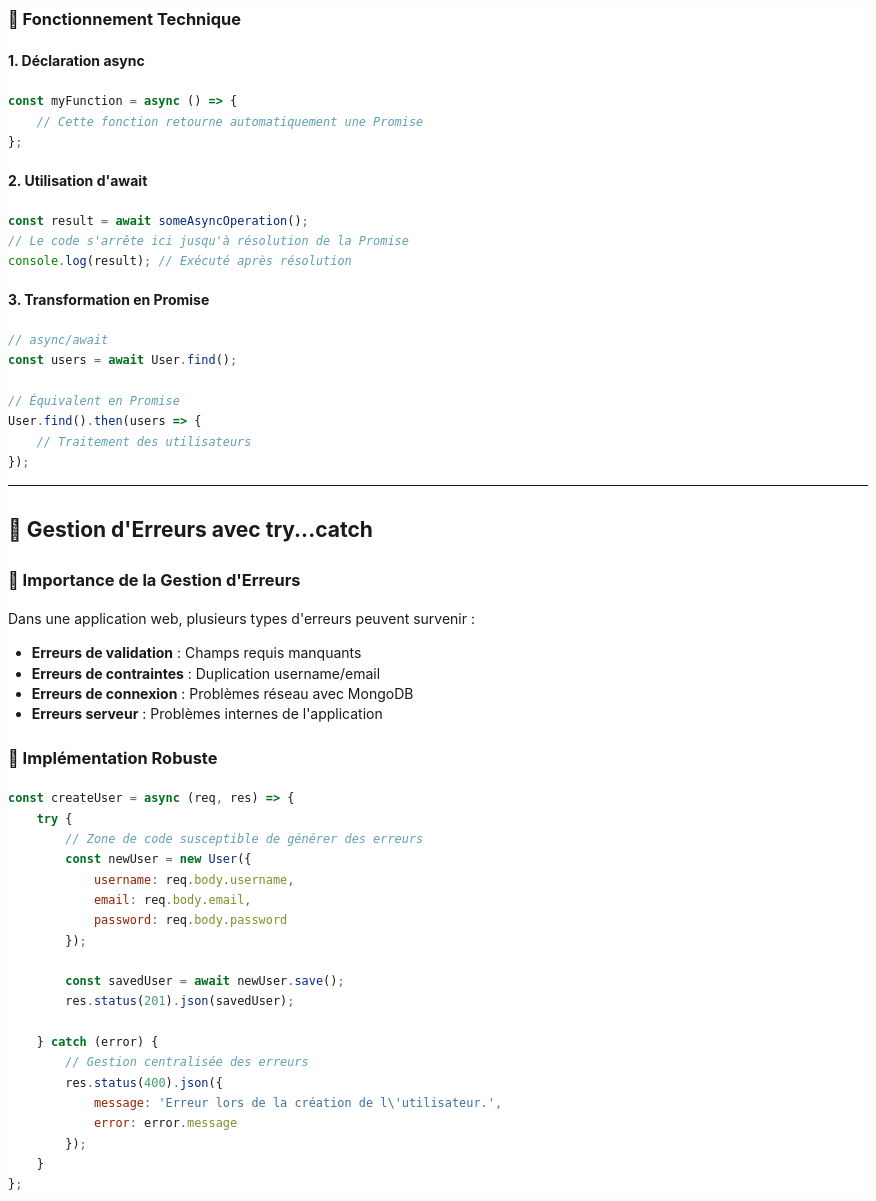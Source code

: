 ### 🔧 Fonctionnement Technique

#### 1. **Déclaration async**
```javascript
const myFunction = async () => {
    // Cette fonction retourne automatiquement une Promise
};
```

#### 2. **Utilisation d'await**
```javascript
const result = await someAsyncOperation();
// Le code s'arrête ici jusqu'à résolution de la Promise
console.log(result); // Exécuté après résolution
```

#### 3. **Transformation en Promise**
```javascript
// async/await
const users = await User.find();

// Équivalent en Promise
User.find().then(users => {
    // Traitement des utilisateurs
});
```

---

## 🚨 Gestion d'Erreurs avec try...catch

### 🎯 Importance de la Gestion d'Erreurs

Dans une application web, plusieurs types d'erreurs peuvent survenir :
- **Erreurs de validation** : Champs requis manquants
- **Erreurs de contraintes** : Duplication username/email
- **Erreurs de connexion** : Problèmes réseau avec MongoDB
- **Erreurs serveur** : Problèmes internes de l'application

### 🔧 Implémentation Robuste

```javascript
const createUser = async (req, res) => {
    try {
        // Zone de code susceptible de générer des erreurs
        const newUser = new User({
            username: req.body.username,
            email: req.body.email,
            password: req.body.password
        });
        
        const savedUser = await newUser.save();
        res.status(201).json(savedUser);
        
    } catch (error) {
        // Gestion centralisée des erreurs
        res.status(400).json({ 
            message: 'Erreur lors de la création de l\'utilisateur.', 
            error: error.message 
        });
    }
};
```
